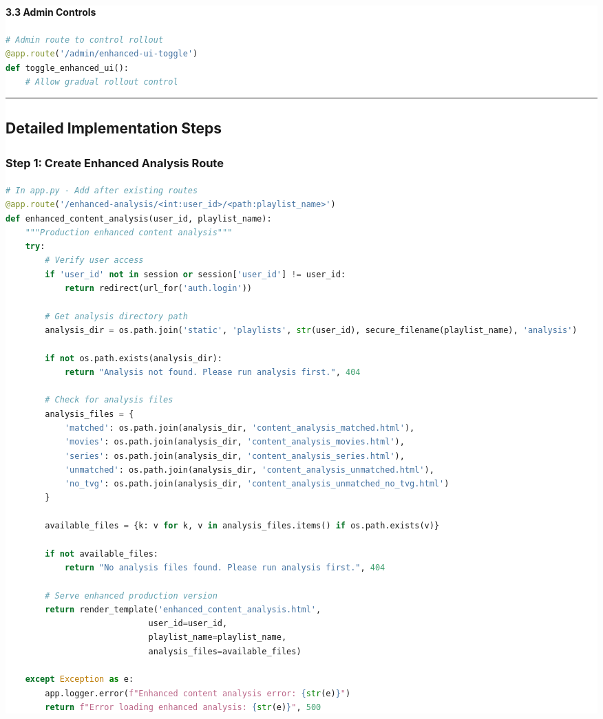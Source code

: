 #### 3.3 Admin Controls
```python
# Admin route to control rollout
@app.route('/admin/enhanced-ui-toggle')
def toggle_enhanced_ui():
    # Allow gradual rollout control
```

---

## Detailed Implementation Steps

### Step 1: Create Enhanced Analysis Route

```python
# In app.py - Add after existing routes
@app.route('/enhanced-analysis/<int:user_id>/<path:playlist_name>')
def enhanced_content_analysis(user_id, playlist_name):
    """Production enhanced content analysis"""
    try:
        # Verify user access
        if 'user_id' not in session or session['user_id'] != user_id:
            return redirect(url_for('auth.login'))
        
        # Get analysis directory path
        analysis_dir = os.path.join('static', 'playlists', str(user_id), secure_filename(playlist_name), 'analysis')
        
        if not os.path.exists(analysis_dir):
            return "Analysis not found. Please run analysis first.", 404
            
        # Check for analysis files
        analysis_files = {
            'matched': os.path.join(analysis_dir, 'content_analysis_matched.html'),
            'movies': os.path.join(analysis_dir, 'content_analysis_movies.html'),
            'series': os.path.join(analysis_dir, 'content_analysis_series.html'),
            'unmatched': os.path.join(analysis_dir, 'content_analysis_unmatched.html'),
            'no_tvg': os.path.join(analysis_dir, 'content_analysis_unmatched_no_tvg.html')
        }
        
        available_files = {k: v for k, v in analysis_files.items() if os.path.exists(v)}
        
        if not available_files:
            return "No analysis files found. Please run analysis first.", 404
            
        # Serve enhanced production version
        return render_template('enhanced_content_analysis.html', 
                             user_id=user_id, 
                             playlist_name=playlist_name,
                             analysis_files=available_files)
                             
    except Exception as e:
        app.logger.error(f"Enhanced content analysis error: {str(e)}")
        return f"Error loading enhanced analysis: {str(e)}", 500
```
